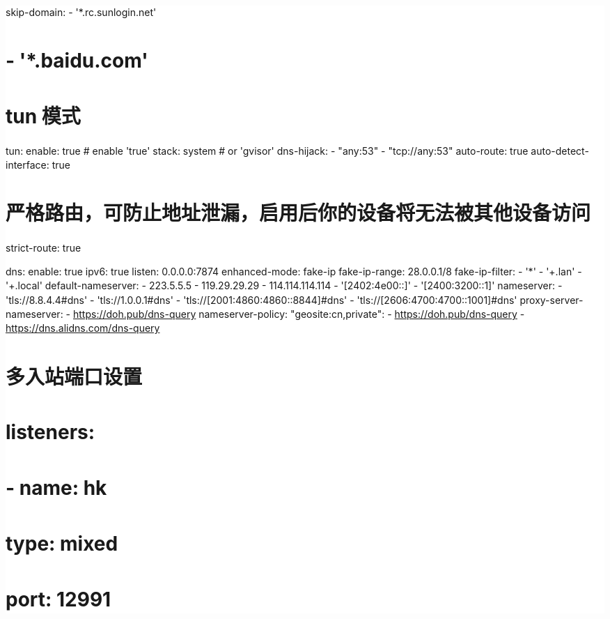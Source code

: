   skip-domain:
    - '*.rc.sunlogin.net'
  # - '*.baidu.com'

# tun 模式
tun:
  enable: true  # enable 'true'
  stack: system  # or 'gvisor'
  dns-hijack:
    - "any:53"
    - "tcp://any:53"
  auto-route: true
  auto-detect-interface: true
  # 严格路由，可防止地址泄漏，启用后你的设备将无法被其他设备访问
  strict-route: true


dns:
  enable: true
  ipv6: true
  listen: 0.0.0.0:7874
  enhanced-mode: fake-ip
  fake-ip-range: 28.0.0.1/8
  fake-ip-filter:
    - '*'
    - '+.lan'
    - '+.local'
  default-nameserver:
    - 223.5.5.5
    - 119.29.29.29
    - 114.114.114.114
    - '[2402:4e00::]'
    - '[2400:3200::1]'
  nameserver:
    - 'tls://8.8.4.4#dns'
    - 'tls://1.0.0.1#dns'
    - 'tls://[2001:4860:4860::8844]#dns'
    - 'tls://[2606:4700:4700::1001]#dns'
  proxy-server-nameserver:
    - https://doh.pub/dns-query
  nameserver-policy:
    "geosite:cn,private":
      - https://doh.pub/dns-query
      - https://dns.alidns.com/dns-query
  

# 多入站端口设置
# listeners:
#   - name: hk
#     type: mixed
#     port: 12991